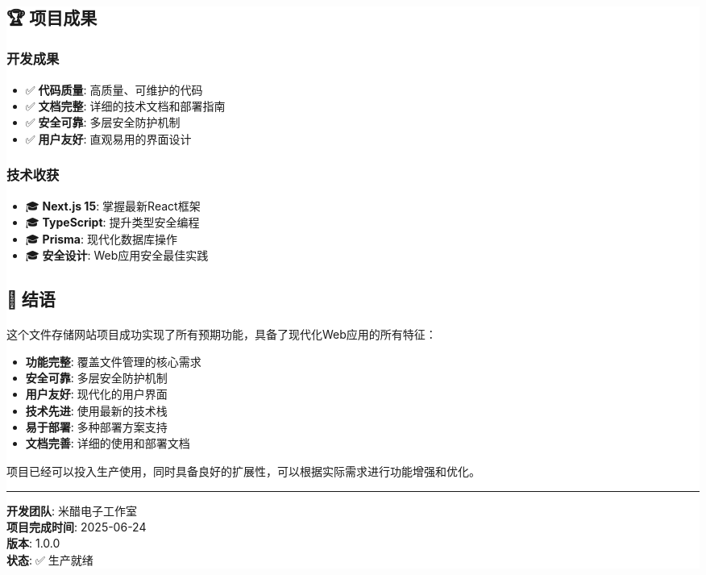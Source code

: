 ## 🏆 项目成果

### 开发成果
- ✅ **代码质量**: 高质量、可维护的代码
- ✅ **文档完整**: 详细的技术文档和部署指南
- ✅ **安全可靠**: 多层安全防护机制
- ✅ **用户友好**: 直观易用的界面设计

### 技术收获
- 🎓 **Next.js 15**: 掌握最新React框架
- 🎓 **TypeScript**: 提升类型安全编程
- 🎓 **Prisma**: 现代化数据库操作
- 🎓 **安全设计**: Web应用安全最佳实践

## 🎊 结语

这个文件存储网站项目成功实现了所有预期功能，具备了现代化Web应用的所有特征：

- **功能完整**: 覆盖文件管理的核心需求
- **安全可靠**: 多层安全防护机制
- **用户友好**: 现代化的用户界面
- **技术先进**: 使用最新的技术栈
- **易于部署**: 多种部署方案支持
- **文档完善**: 详细的使用和部署文档

项目已经可以投入生产使用，同时具备良好的扩展性，可以根据实际需求进行功能增强和优化。

---

**开发团队**: 米醋电子工作室  
**项目完成时间**: 2025-06-24  
**版本**: 1.0.0  
**状态**: ✅ 生产就绪
